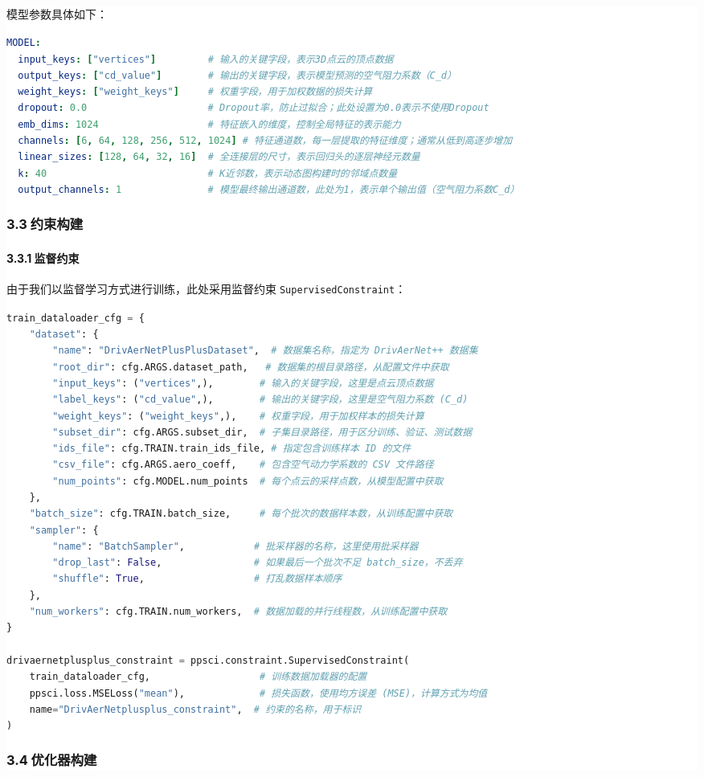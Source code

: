 模型参数具体如下：

```yaml
MODEL:
  input_keys: ["vertices"]         # 输入的关键字段，表示3D点云的顶点数据
  output_keys: ["cd_value"]        # 输出的关键字段，表示模型预测的空气阻力系数（C_d）
  weight_keys: ["weight_keys"]     # 权重字段，用于加权数据的损失计算
  dropout: 0.0                     # Dropout率，防止过拟合；此处设置为0.0表示不使用Dropout
  emb_dims: 1024                   # 特征嵌入的维度，控制全局特征的表示能力
  channels: [6, 64, 128, 256, 512, 1024] # 特征通道数，每一层提取的特征维度；通常从低到高逐步增加
  linear_sizes: [128, 64, 32, 16]  # 全连接层的尺寸，表示回归头的逐层神经元数量
  k: 40                            # K近邻数，表示动态图构建时的邻域点数量
  output_channels: 1               # 模型最终输出通道数，此处为1，表示单个输出值（空气阻力系数C_d）
```

### 3.3 约束构建

#### 3.3.1 监督约束

由于我们以监督学习方式进行训练，此处采用监督约束 `SupervisedConstraint`：

```py
train_dataloader_cfg = {
    "dataset": {
        "name": "DrivAerNetPlusPlusDataset",  # 数据集名称，指定为 DrivAerNet++ 数据集
        "root_dir": cfg.ARGS.dataset_path,   # 数据集的根目录路径，从配置文件中获取
        "input_keys": ("vertices",),        # 输入的关键字段，这里是点云顶点数据
        "label_keys": ("cd_value",),        # 输出的关键字段，这里是空气阻力系数 (C_d)
        "weight_keys": ("weight_keys",),    # 权重字段，用于加权样本的损失计算
        "subset_dir": cfg.ARGS.subset_dir,  # 子集目录路径，用于区分训练、验证、测试数据
        "ids_file": cfg.TRAIN.train_ids_file, # 指定包含训练样本 ID 的文件
        "csv_file": cfg.ARGS.aero_coeff,    # 包含空气动力学系数的 CSV 文件路径
        "num_points": cfg.MODEL.num_points  # 每个点云的采样点数，从模型配置中获取
    },
    "batch_size": cfg.TRAIN.batch_size,     # 每个批次的数据样本数，从训练配置中获取
    "sampler": {
        "name": "BatchSampler",            # 批采样器的名称，这里使用批采样器
        "drop_last": False,                # 如果最后一个批次不足 batch_size，不丢弃
        "shuffle": True,                   # 打乱数据样本顺序
    },
    "num_workers": cfg.TRAIN.num_workers,  # 数据加载的并行线程数，从训练配置中获取
}

drivaernetplusplus_constraint = ppsci.constraint.SupervisedConstraint(
    train_dataloader_cfg,                   # 训练数据加载器的配置
    ppsci.loss.MSELoss("mean"),             # 损失函数，使用均方误差 (MSE)，计算方式为均值
    name="DrivAerNetplusplus_constraint",  # 约束的名称，用于标识
)

```

### 3.4 优化器构建
